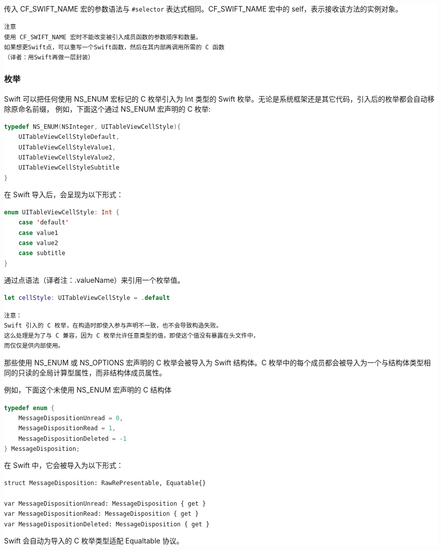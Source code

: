 传入 CF\_SWIFT\_NAME 宏的参数语法与 `#selector` 表达式相同。CF\_SWIFT\_NAME 宏中的 self，表示接收该方法的实例对象。

	注意
	使用 CF_SWIFT_NAME 宏时不能改变被引入成员函数的参数顺序和数量。
	如果想更Swift点，可以重写一个Swift函数，然后在其内部再调用所需的 C 函数
	（译者：用Swift再做一层封装）

### 枚举
Swift 可以把任何使用 NS\_ENUM 宏标记的 C 枚举引入为 Int 类型的 Swift 枚举。无论是系统框架还是其它代码，引入后的枚举都会自动移除原命名前缀，
例如，下面这个通过 NS\_ENUM 宏声明的 C 枚举:

``` C
typedef NS_ENUM(NSInteger, UITableViewCellStyle){
	UITableViewCellStyleDefault, 
	UITableViewCellStyleValue1, 
	UITableViewCellStyleValue2, 
	UITableViewCellStyleSubtitle
}
```
在 Swift 导入后，会呈现为以下形式：

``` Swift
enum UITableViewCellStyle: Int {
	case 'default'
	case value1
	case value2
	case subtitle
}
```

通过点语法（译者注：.valueName）来引用一个枚举值。

``` Swift
let cellStyle: UITableViewCellStyle = .default
```

	注意：
	Swift 引入的 C 枚举，在构造时即使入参与声明不一致，也不会导致构造失败。
	这么处理是为了与 C 兼容，因为 C 枚举允许任意类型的值，即使这个值没有暴露在头文件中，
	而仅仅是供内部使用。
	
那些使用 NS\_ENUM 或 NS\_OPTIONS 宏声明的 C 枚举会被导入为 Swift 结构体。C 枚举中的每个成员都会被导入为一个与结构体类型相同的只读的全局计算型属性，而非结构体成员属性。

例如，下面这个未使用 NS\_ENUM 宏声明的 C 结构体

``` C
typedef enum {
	MessageDispositionUnread = 0,
	MessageDispositionRead = 1,
	MessageDispositionDeleted = -1
} MessageDisposition;
```

在 Swift 中，它会被导入为以下形式：

``` Swfit
struct MessageDisposition: RawRePresentable, Equatable{}

var MessageDispositionUnread: MessageDisposition { get }
var MessageDispositionRead: MessageDisposition { get }
var MessageDispositionDeleted: MessageDisposition { get }
```
Swift 会自动为导入的 C 枚举类型适配 Equaltable 协议。
